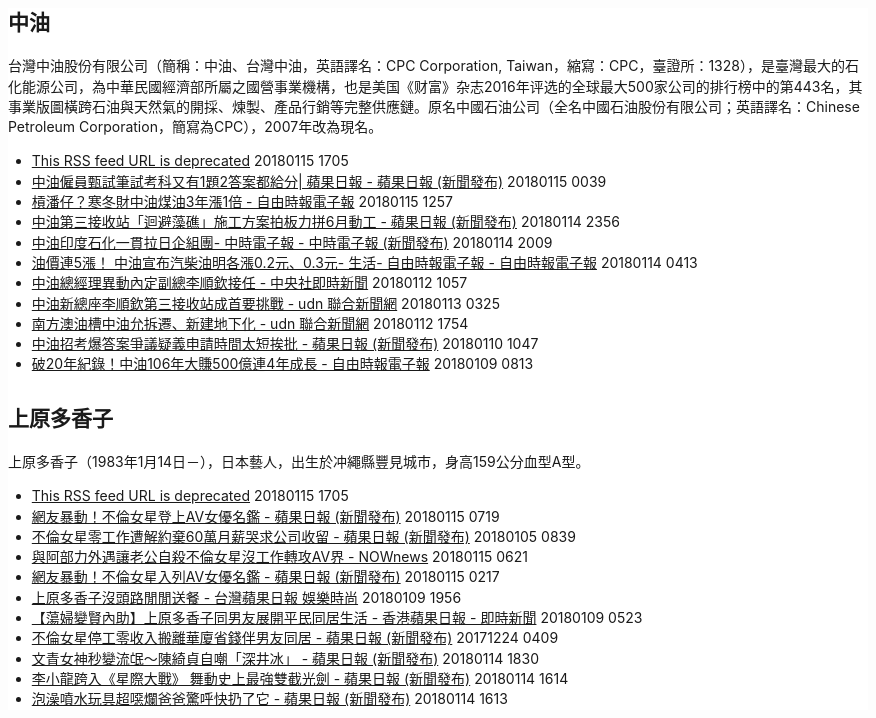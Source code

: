 ## 中油

台灣中油股份有限公司（簡稱：中油、台灣中油，英語譯名：CPC Corporation, Taiwan，縮寫：CPC，臺證所：1328），是臺灣最大的石化能源公司，為中華民國經濟部所屬之國營事業機構，也是美国《财富》杂志2016年评选的全球最大500家公司的排行榜中的第443名，其事業版圖橫跨石油與天然氣的開採、煉製、產品行銷等完整供應鏈。原名中國石油公司（全名中國石油股份有限公司；英語譯名：Chinese Petroleum Corporation，簡寫為CPC），2007年改為現名。


- [This RSS feed URL is deprecated](0 "This RSS feed URL is deprecated") 20180115 1705
- [中油僱員甄試筆試考科又有1題2答案都給分| 蘋果日報 - 蘋果日報 (新聞發布)](https://tw.appledaily.com/new/realtime/20180115/1278622/ "中油僱員甄試筆試考科又有1題2答案都給分| 蘋果日報 - 蘋果日報 (新聞發布)") 20180115 0039
- [槓潘仔？寒冬財中油煤油3年漲1倍 - 自由時報電子報](http://news.ltn.com.tw/news/life/breakingnews/2312802 "槓潘仔？寒冬財中油煤油3年漲1倍 - 自由時報電子報") 20180115 1257
- [中油第三接收站「迴避藻礁」施工方案拍板力拼6月動工 - 蘋果日報 (新聞發布)](https://tw.appledaily.com/new/realtime/20180115/1278616/ "中油第三接收站「迴避藻礁」施工方案拍板力拼6月動工 - 蘋果日報 (新聞發布)") 20180114 2356
- [中油印度石化一貫拉日企組團- 中時電子報 - 中時電子報 (新聞發布)](http://www.chinatimes.com/newspapers/20180115000191-260202 "中油印度石化一貫拉日企組團- 中時電子報 - 中時電子報 (新聞發布)") 20180114 2009
- [油價連5漲！ 中油宣布汽柴油明各漲0.2元、0.3元- 生活- 自由時報電子報 - 自由時報電子報](http://news.ltn.com.tw/news/life/breakingnews/2311493 "油價連5漲！ 中油宣布汽柴油明各漲0.2元、0.3元- 生活- 自由時報電子報 - 自由時報電子報") 20180114 0413
- [中油總經理異動內定副總李順欽接任 - 中央社即時新聞](http://www.cna.com.tw/news/firstnews/201801125002-1.aspx "中油總經理異動內定副總李順欽接任 - 中央社即時新聞") 20180112 1057
- [中油新總座李順欽第三接收站成首要挑戰 - udn 聯合新聞網](https://udn.com/news/story/7238/2926988 "中油新總座李順欽第三接收站成首要挑戰 - udn 聯合新聞網") 20180113 0325
- [南方澳油槽中油允拆遷、新建地下化 - udn 聯合新聞網](https://udn.com/news/story/11322/2927335 "南方澳油槽中油允拆遷、新建地下化 - udn 聯合新聞網") 20180112 1754
- [中油招考爆答案爭議疑義申請時間太短挨批 - 蘋果日報 (新聞發布)](https://tw.appledaily.com/new/realtime/20180110/1276004/ "中油招考爆答案爭議疑義申請時間太短挨批 - 蘋果日報 (新聞發布)") 20180110 1047
- [破20年紀錄！中油106年大賺500億連4年成長 - 自由時報電子報](http://news.ltn.com.tw/news/politics/breakingnews/2306822 "破20年紀錄！中油106年大賺500億連4年成長 - 自由時報電子報") 20180109 0813

## 上原多香子

上原多香子（1983年1月14日－），日本藝人，出生於冲繩縣豐見城市，身高159公分血型A型。
- [This RSS feed URL is deprecated](0 "This RSS feed URL is deprecated") 20180115 1705
- [網友暴動！不倫女星登上AV女優名鑑 - 蘋果日報 (新聞發布)](https://tw.appledaily.com/new/realtime/20180115/1278679/ "網友暴動！不倫女星登上AV女優名鑑 - 蘋果日報 (新聞發布)") 20180115 0719
- [不倫女星零工作遭解約棄60萬月薪哭求公司收留 - 蘋果日報 (新聞發布)](https://tw.appledaily.com/new/realtime/20180105/1272541/ "不倫女星零工作遭解約棄60萬月薪哭求公司收留 - 蘋果日報 (新聞發布)") 20180105 0839
- [與阿部力外遇讓老公自殺不倫女星沒工作轉攻AV界 - NOWnews](https://www.nownews.com/news/20180115/2683106 "與阿部力外遇讓老公自殺不倫女星沒工作轉攻AV界 - NOWnews") 20180115 0621
- [網友暴動！不倫女星入列AV女優名鑑 - 蘋果日報 (新聞發布)](https://tw.entertainment.appledaily.com/realtime/20180115/1278679 "網友暴動！不倫女星入列AV女優名鑑 - 蘋果日報 (新聞發布)") 20180115 0217
- [上原多香子沒頭路閒閒送餐 - 台灣蘋果日報 娛樂時尚](https://tw.appledaily.com/entertainment/daily/20180110/37899144 "上原多香子沒頭路閒閒送餐 - 台灣蘋果日報 娛樂時尚") 20180109 1956
- [【蕩婦變賢內助】上原多香子同男友展開平民同居生活 - 香港蘋果日報 - 即時新聞](https://hk.appledaily.com/open/realtime/7018882/20180109/57684865 "【蕩婦變賢內助】上原多香子同男友展開平民同居生活 - 香港蘋果日報 - 即時新聞") 20180109 0523
- [不倫女星停工零收入搬離華廈省錢伴男友同居 - 蘋果日報 (新聞發布)](https://tw.appledaily.com/new/realtime/20171224/1265231/ "不倫女星停工零收入搬離華廈省錢伴男友同居 - 蘋果日報 (新聞發布)") 20171224 0409
- [文青女神秒變流氓～陳綺貞自嘲「深井冰」 - 蘋果日報 (新聞發布)](https://tw.appledaily.com/new/realtime/20180114/1278592/ "文青女神秒變流氓～陳綺貞自嘲「深井冰」 - 蘋果日報 (新聞發布)") 20180114 1830
- [李小龍跨入《星際大戰》 舞動史上最強雙截光劍 - 蘋果日報 (新聞發布)](https://tw.appledaily.com/new/realtime/20180115/1278603/ "李小龍跨入《星際大戰》 舞動史上最強雙截光劍 - 蘋果日報 (新聞發布)") 20180114 1614
- [泡澡噴水玩具超噁爛爸爸驚呼快扔了它 - 蘋果日報 (新聞發布)](https://tw.appledaily.com/new/realtime/20180115/1278605/ "泡澡噴水玩具超噁爛爸爸驚呼快扔了它 - 蘋果日報 (新聞發布)") 20180114 1613
